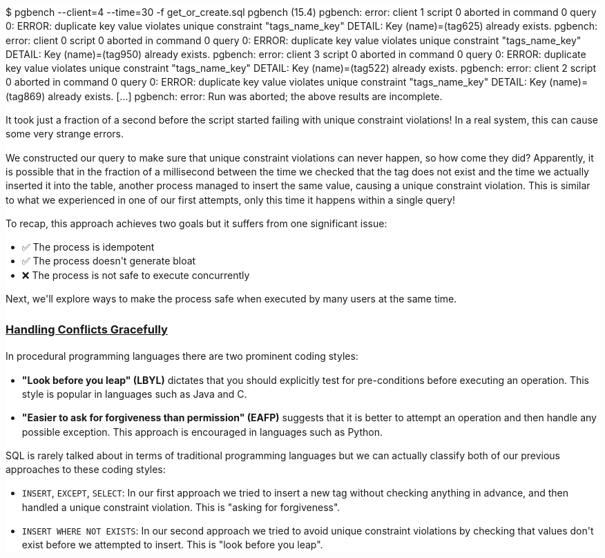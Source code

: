 $ pgbench \--client\=4 \--time\=30 \-f get\_or\_create.sql
pgbench (15.4)
pgbench: error: client 1 script 0 aborted in command 0 query 0: ERROR:  duplicate key value violates unique constraint "tags\_name\_key"
DETAIL:  Key (name)=(tag625) already exists.
pgbench: error: client 0 script 0 aborted in command 0 query 0: ERROR:  duplicate key value violates unique constraint "tags\_name\_key"
DETAIL:  Key (name)=(tag950) already exists.
pgbench: error: client 3 script 0 aborted in command 0 query 0: ERROR:  duplicate key value violates unique constraint "tags\_name\_key"
DETAIL:  Key (name)=(tag522) already exists.
pgbench: error: client 2 script 0 aborted in command 0 query 0: ERROR:  duplicate key value violates unique constraint "tags\_name\_key"
DETAIL:  Key (name)=(tag869) already exists.
\[...\]
pgbench: error: Run was aborted; the above results are incomplete.

It took just a fraction of a second before the script started failing with unique constraint violations! In a real system, this can cause some very strange errors.

We constructed our query to make sure that unique constraint violations can never happen, so how come they did? Apparently, it is possible that in the fraction of a millisecond between the time we checked that the tag does not exist and the time we actually inserted it into the table, another process managed to insert the same value, causing a unique constraint violation. This is similar to what we experienced in one of our first attempts, only this time it happens within a single query!

To recap, this approach achieves two goals but it suffers from one significant issue:

*   ✅ The process is idempotent
*   ✅ The process doesn't generate bloat
*   ❌ The process is not safe to execute concurrently

Next, we'll explore ways to make the process safe when executed by many users at the same time.

### [Handling Conflicts Gracefully](https://hakibenita.com/postgresql-get-or-create#handling-conflicts-gracefully)

In procedural programming languages there are two prominent coding styles:

*   **"Look before you leap" (LBYL)** dictates that you should explicitly test for pre-conditions before executing an operation. This style is popular in languages such as Java and C.
    
*   **"Easier to ask for forgiveness than permission" (EAFP)** suggests that it is better to attempt an operation and then handle any possible exception. This approach is encouraged in languages such as Python.
    

SQL is rarely talked about in terms of traditional programming languages but we can actually classify both of our previous approaches to these coding styles:

*   `INSERT`, `EXCEPT`, `SELECT`: In our first approach we tried to insert a new tag without checking anything in advance, and then handled a unique constraint violation. This is "asking for forgiveness".
    
*   `INSERT WHERE NOT EXISTS`: In our second approach we tried to avoid unique constraint violations by checking that values don't exist before we attempted to insert. This is "look before you leap".
    